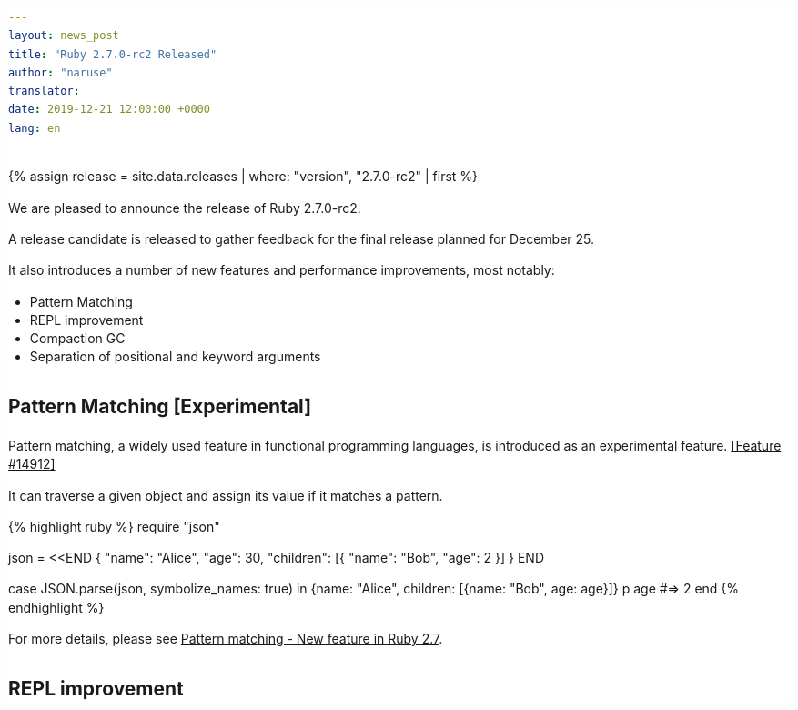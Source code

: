 ```yaml
---
layout: news_post
title: "Ruby 2.7.0-rc2 Released"
author: "naruse"
translator:
date: 2019-12-21 12:00:00 +0000
lang: en
---
```


{% assign release = site.data.releases | where: "version", "2.7.0-rc2" | first %}

We are pleased to announce the release of Ruby 2.7.0-rc2.

A release candidate is released to gather feedback for the final release
planned for December 25.

It also introduces a number of new features and performance improvements,
most notably:

* Pattern Matching
* REPL improvement
* Compaction GC
* Separation of positional and keyword arguments

## Pattern Matching [Experimental]

Pattern matching, a widely used feature in functional programming languages,
is introduced as an experimental feature.
[[Feature #14912]](https://bugs.ruby-lang.org/issues/14912)

It can traverse a given object and assign its value if it matches a pattern.

{% highlight ruby %}
require "json"

json = <<END
{
  "name": "Alice",
  "age": 30,
  "children": [{ "name": "Bob", "age": 2 }]
}
END

case JSON.parse(json, symbolize_names: true)
in {name: "Alice", children: [{name: "Bob", age: age}]}
  p age #=> 2
end
{% endhighlight %}

For more details, please see
[Pattern matching - New feature in Ruby 2.7](https://speakerdeck.com/k_tsj/pattern-matching-new-feature-in-ruby-2-dot-7).

## REPL improvement
